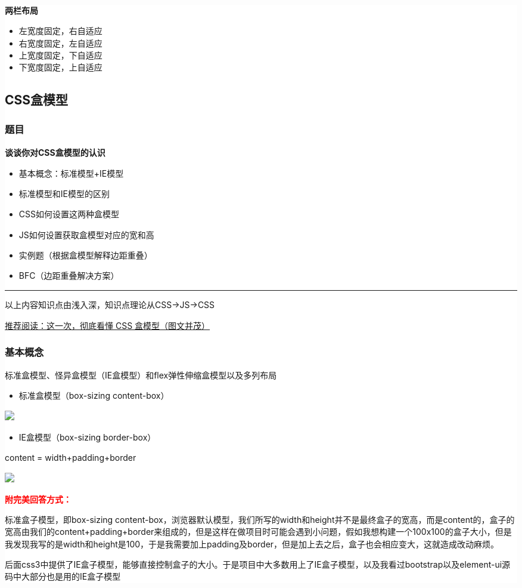 **两栏布局**

- 左宽度固定，右自适应
- 右宽度固定，左自适应
- 上宽度固定，下自适应
- 下宽度固定，上自适应


## CSS盒模型

### 题目

**谈谈你对CSS盒模型的认识**

- 基本概念：标准模型+IE模型

- 标准模型和IE模型的区别

- CSS如何设置这两种盒模型

- JS如何设置获取盒模型对应的宽和高

- 实例题（根据盒模型解释边距重叠）

- BFC（边距重叠解决方案）

<hr/>

以上内容知识点由浅入深，知识点理论从CSS->JS->CSS




<a href="https://blog.csdn.net/weixin_42429718/article/details/104448450">推荐阅读：这一次，彻底看懂 CSS 盒模型（图文并茂）</a>


### 基本概念

标准盒模型、怪异盒模型（IE盒模型）和flex弹性伸缩盒模型以及多列布局


- 标准盒模型（box-sizing content-box）

<img src="https://img-blog.csdnimg.cn/20200222185449952.png?x-oss-process=image/watermark,type_ZmFuZ3poZW5naGVpdGk,shadow_10,text_aHR0cHM6Ly9ibG9nLmNzZG4ubmV0L3dlaXhpbl80MjQyOTcxOA==,size_16,color_FFFFFF,t_70"></img>

- IE盒模型（box-sizing border-box）

content = width+padding+border

<img src="https://img-blog.csdnimg.cn/20200222185613912.png?x-oss-process=image/watermark,type_ZmFuZ3poZW5naGVpdGk,shadow_10,text_aHR0cHM6Ly9ibG9nLmNzZG4ubmV0L3dlaXhpbl80MjQyOTcxOA==,size_16,color_FFFFFF,t_70"></img>


**<font color=red>附完美回答方式：</font>**

标准盒子模型，即box-sizing content-box，浏览器默认模型，我们所写的width和height并不是最终盒子的宽高，而是content的，盒子的宽高由我们的content+padding+border来组成的，但是这样在做项目时可能会遇到小问题，假如我想构建一个100x100的盒子大小，但是我发现我写的是width和height是100，于是我需要加上padding及border，但是加上去之后，盒子也会相应变大，这就造成改动麻烦。

后面css3中提供了IE盒子模型，能够直接控制盒子的大小。于是项目中大多数用上了IE盒子模型，以及我看过bootstrap以及element-ui源码中大部分也是用的IE盒子模型
